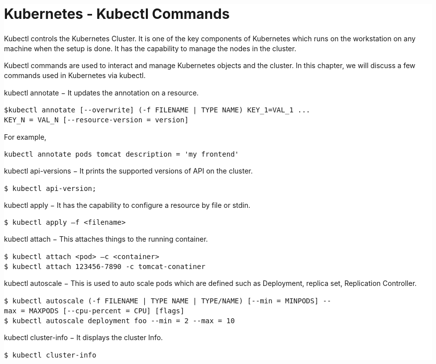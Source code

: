 # Kubernetes - Kubectl Commands


Kubectl controls the Kubernetes Cluster. It is one of the key components of Kubernetes which runs on the workstation on any machine when the setup is done. It has the capability to manage the nodes in the cluster.


Kubectl commands are used to interact and manage Kubernetes objects and the cluster. In this chapter, we will discuss a few commands used in Kubernetes via kubectl.


kubectl annotate − It updates the annotation on a resource.


<pre>$kubectl annotate [--overwrite] (-f FILENAME | TYPE NAME) KEY_1=VAL_1 ...
KEY_N = VAL_N [--resource-version = version]
</pre>


For example,


<pre>kubectl annotate pods tomcat description = 'my frontend'
</pre>


kubectl api-versions − It prints the supported versions of API on the cluster.


<pre>$ kubectl api-version;
</pre>


kubectl apply − It has the capability to configure a resource by file or stdin.


<pre>$ kubectl apply –f &lt;filename&gt;
</pre>


kubectl attach − This attaches things to the running container.


<pre>$ kubectl attach &lt;pod&gt; –c &lt;container&gt;
$ kubectl attach 123456-7890 -c tomcat-conatiner
</pre>


kubectl autoscale − This is used to auto scale pods which are defined such as Deployment, replica set, Replication Controller.


<pre>$ kubectl autoscale (-f FILENAME | TYPE NAME | TYPE/NAME) [--min = MINPODS] --
max = MAXPODS [--cpu-percent = CPU] [flags]
$ kubectl autoscale deployment foo --min = 2 --max = 10
</pre>


kubectl cluster-info − It displays the cluster Info.


<pre>$ kubectl cluster-info
</pre>
